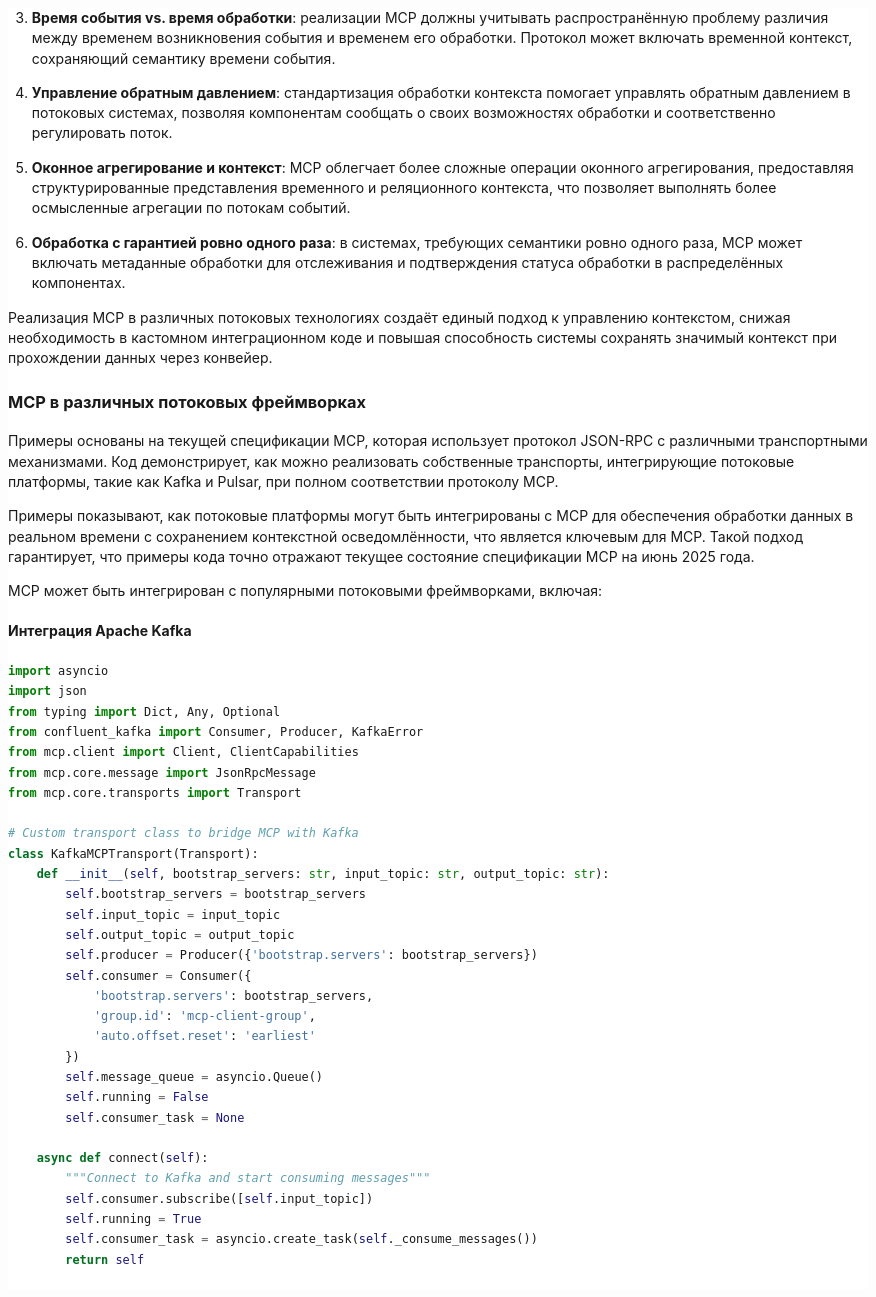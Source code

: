 3. **Время события vs. время обработки**: реализации MCP должны учитывать распространённую проблему различия между временем возникновения события и временем его обработки. Протокол может включать временной контекст, сохраняющий семантику времени события.

4. **Управление обратным давлением**: стандартизация обработки контекста помогает управлять обратным давлением в потоковых системах, позволяя компонентам сообщать о своих возможностях обработки и соответственно регулировать поток.

5. **Оконное агрегирование и контекст**: MCP облегчает более сложные операции оконного агрегирования, предоставляя структурированные представления временного и реляционного контекста, что позволяет выполнять более осмысленные агрегации по потокам событий.

6. **Обработка с гарантией ровно одного раза**: в системах, требующих семантики ровно одного раза, MCP может включать метаданные обработки для отслеживания и подтверждения статуса обработки в распределённых компонентах.

Реализация MCP в различных потоковых технологиях создаёт единый подход к управлению контекстом, снижая необходимость в кастомном интеграционном коде и повышая способность системы сохранять значимый контекст при прохождении данных через конвейер.

### MCP в различных потоковых фреймворках

Примеры основаны на текущей спецификации MCP, которая использует протокол JSON-RPC с различными транспортными механизмами. Код демонстрирует, как можно реализовать собственные транспорты, интегрирующие потоковые платформы, такие как Kafka и Pulsar, при полном соответствии протоколу MCP.

Примеры показывают, как потоковые платформы могут быть интегрированы с MCP для обеспечения обработки данных в реальном времени с сохранением контекстной осведомлённости, что является ключевым для MCP. Такой подход гарантирует, что примеры кода точно отражают текущее состояние спецификации MCP на июнь 2025 года.

MCP может быть интегрирован с популярными потоковыми фреймворками, включая:

#### Интеграция Apache Kafka

```python
import asyncio
import json
from typing import Dict, Any, Optional
from confluent_kafka import Consumer, Producer, KafkaError
from mcp.client import Client, ClientCapabilities
from mcp.core.message import JsonRpcMessage
from mcp.core.transports import Transport

# Custom transport class to bridge MCP with Kafka
class KafkaMCPTransport(Transport):
    def __init__(self, bootstrap_servers: str, input_topic: str, output_topic: str):
        self.bootstrap_servers = bootstrap_servers
        self.input_topic = input_topic
        self.output_topic = output_topic
        self.producer = Producer({'bootstrap.servers': bootstrap_servers})
        self.consumer = Consumer({
            'bootstrap.servers': bootstrap_servers,
            'group.id': 'mcp-client-group',
            'auto.offset.reset': 'earliest'
        })
        self.message_queue = asyncio.Queue()
        self.running = False
        self.consumer_task = None
        
    async def connect(self):
        """Connect to Kafka and start consuming messages"""
        self.consumer.subscribe([self.input_topic])
        self.running = True
        self.consumer_task = asyncio.create_task(self._consume_messages())
        return self
        
```